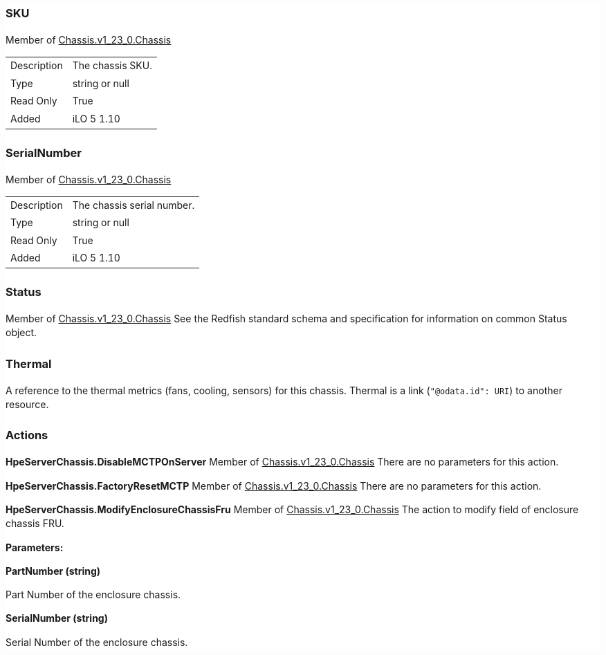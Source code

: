 ### SKU

Member of [Chassis.v1\_23\_0.Chassis](#chassis)

| | |
|---|---|
|Description|The chassis SKU.|
|Type|string or null|
|Read Only|True|
|Added|iLO 5 1.10|

### SerialNumber

Member of [Chassis.v1\_23\_0.Chassis](#chassis)

| | |
|---|---|
|Description|The chassis serial number.|
|Type|string or null|
|Read Only|True|
|Added|iLO 5 1.10|

### Status

Member of [Chassis.v1\_23\_0.Chassis](#chassis)
See the Redfish standard schema and specification for information on common Status object.

### Thermal

A reference to the thermal metrics (fans, cooling, sensors) for this chassis.
Thermal is a link (`"@odata.id": URI`) to another resource.

### Actions

**HpeServerChassis.DisableMCTPOnServer**
Member of [Chassis.v1\_23\_0.Chassis](#chassis)
There are no parameters for this action.

**HpeServerChassis.FactoryResetMCTP**
Member of [Chassis.v1\_23\_0.Chassis](#chassis)
There are no parameters for this action.

**HpeServerChassis.ModifyEnclosureChassisFru**
Member of [Chassis.v1\_23\_0.Chassis](#chassis)
The action to modify field of enclosure chassis FRU.

**Parameters:**

**PartNumber (string)**

Part Number of the enclosure chassis.

**SerialNumber (string)**

Serial Number of the enclosure chassis.
